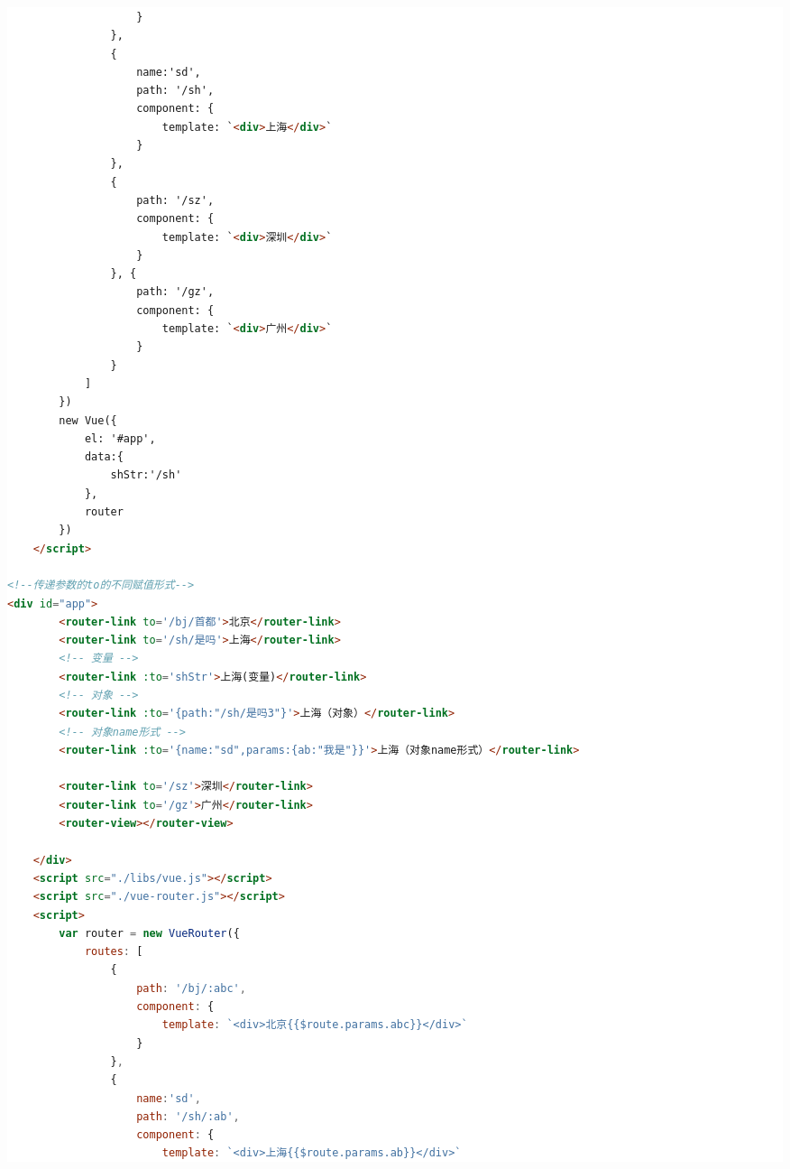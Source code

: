   ```html
                      }
                  },
                  {
                      name:'sd',
                      path: '/sh',
                      component: {
                          template: `<div>上海</div>`
                      }
                  },
                  {
                      path: '/sz',
                      component: {
                          template: `<div>深圳</div>`
                      }
                  }, {
                      path: '/gz',
                      component: {
                          template: `<div>广州</div>`
                      }
                  }
              ]
          })
          new Vue({
              el: '#app',
              data:{
                  shStr:'/sh'
              },
              router
          })
      </script>
  
  <!--传递参数的to的不同赋值形式-->
  <div id="app">
          <router-link to='/bj/首都'>北京</router-link>
          <router-link to='/sh/是吗'>上海</router-link>
          <!-- 变量 -->
          <router-link :to='shStr'>上海(变量)</router-link>
          <!-- 对象 -->
          <router-link :to='{path:"/sh/是吗3"}'>上海（对象）</router-link>
          <!-- 对象name形式 -->
          <router-link :to='{name:"sd",params:{ab:"我是"}}'>上海（对象name形式）</router-link>
  
          <router-link to='/sz'>深圳</router-link>
          <router-link to='/gz'>广州</router-link>
          <router-view></router-view>
  
      </div>
      <script src="./libs/vue.js"></script>
      <script src="./vue-router.js"></script>
      <script>
          var router = new VueRouter({
              routes: [
                  {
                      path: '/bj/:abc',
                      component: {
                          template: `<div>北京{{$route.params.abc}}</div>`
                      }
                  },
                  {
                      name:'sd',
                      path: '/sh/:ab',
                      component: {
                          template: `<div>上海{{$route.params.ab}}</div>`
  ```